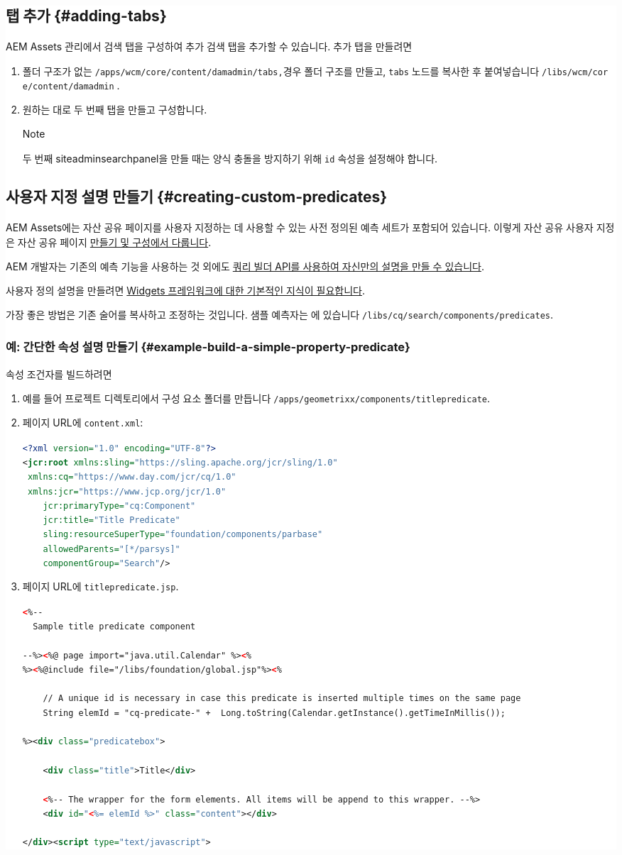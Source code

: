 
## 탭 추가 {#adding-tabs}

AEM Assets 관리에서 검색 탭을 구성하여 추가 검색 탭을 추가할 수 있습니다. 추가 탭을 만들려면

1. 폴더 구조가 없는 `/apps/wcm/core/content/damadmin/tabs,`경우 폴더 구조를 만들고, `tabs` 노드를 복사한 후 붙여넣습니다 `/libs/wcm/core/content/damadmin` .
1. 원하는 대로 두 번째 탭을 만들고 구성합니다.

   >[!NOTE]
   >
   >두 번째 siteadminsearchpanel을 만들 때는 양식 충돌을 방지하기 위해 `id` 속성을 설정해야 합니다.

## 사용자 지정 설명 만들기 {#creating-custom-predicates}

AEM Assets에는 자산 공유 페이지를 사용자 지정하는 데 사용할 수 있는 사전 정의된 예측 세트가 포함되어 있습니다. 이렇게 자산 공유 사용자 지정은 자산 공유 페이지 [만들기 및 구성에서 다룹니다](assets-finder-editor.md#creating-and-configuring-an-asset-share-page).

AEM 개발자는 기존의 예측 기능을 사용하는 것 외에도 [쿼리 빌더 API를 사용하여 자신만의 설명을 만들 수 있습니다](/help/sites-developing/querybuilder-api.md).

사용자 정의 설명을 만들려면 [Widgets 프레임워크에 대한 기본적인 지식이 필요합니다](https://helpx.adobe.com/experience-manager/6-4/sites/developing/using/reference-materials/widgets-api/index.html).

가장 좋은 방법은 기존 술어를 복사하고 조정하는 것입니다. 샘플 예측자는 에 있습니다 `/libs/cq/search/components/predicates`.

### 예: 간단한 속성 설명 만들기 {#example-build-a-simple-property-predicate}

속성 조건자를 빌드하려면

1. 예를 들어 프로젝트 디렉토리에서 구성 요소 폴더를 만듭니다 `/apps/geometrixx/components/titlepredicate`.
1. 페이지 URL에 `content.xml`:

   ```xml
   <?xml version="1.0" encoding="UTF-8"?>
   <jcr:root xmlns:sling="https://sling.apache.org/jcr/sling/1.0"
    xmlns:cq="https://www.day.com/jcr/cq/1.0"
    xmlns:jcr="https://www.jcp.org/jcr/1.0"
       jcr:primaryType="cq:Component"
       jcr:title="Title Predicate"
       sling:resourceSuperType="foundation/components/parbase"
       allowedParents="[*/parsys]"
       componentGroup="Search"/>
   ```

1. 페이지 URL에 `titlepredicate.jsp`.

   ```xml
   <%--
     Sample title predicate component
   
   --%><%@ page import="java.util.Calendar" %><%
   %><%@include file="/libs/foundation/global.jsp"%><%
   
       // A unique id is necessary in case this predicate is inserted multiple times on the same page
       String elemId = "cq-predicate-" +  Long.toString(Calendar.getInstance().getTimeInMillis());
   
   %><div class="predicatebox">
   
       <div class="title">Title</div>
   
       <%-- The wrapper for the form elements. All items will be append to this wrapper. --%>
       <div id="<%= elemId %>" class="content"></div>
   
   </div><script type="text/javascript">
   
   ```